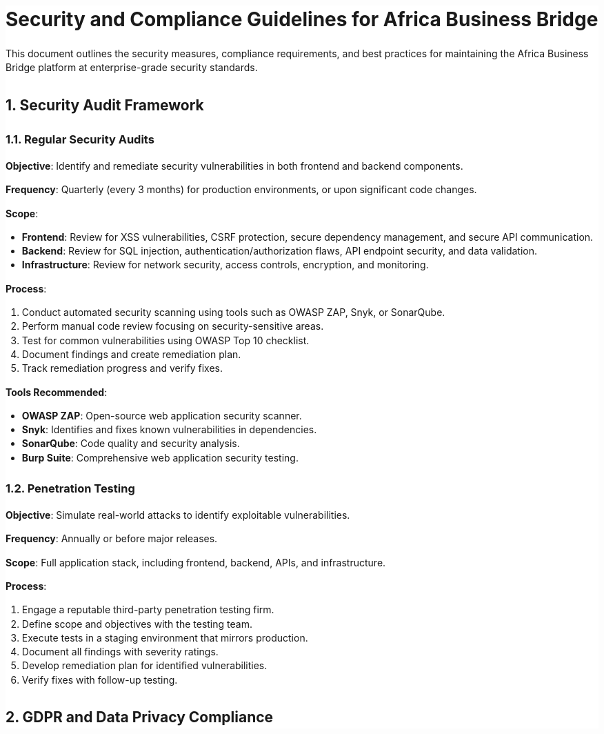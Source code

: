 # Security and Compliance Guidelines for Africa Business Bridge

This document outlines the security measures, compliance requirements, and best practices for maintaining the Africa Business Bridge platform at enterprise-grade security standards.

## 1. Security Audit Framework

### 1.1. Regular Security Audits

**Objective**: Identify and remediate security vulnerabilities in both frontend and backend components.

**Frequency**: Quarterly (every 3 months) for production environments, or upon significant code changes.

**Scope**:
- **Frontend**: Review for XSS vulnerabilities, CSRF protection, secure dependency management, and secure API communication.
- **Backend**: Review for SQL injection, authentication/authorization flaws, API endpoint security, and data validation.
- **Infrastructure**: Review for network security, access controls, encryption, and monitoring.

**Process**:
1. Conduct automated security scanning using tools such as OWASP ZAP, Snyk, or SonarQube.
2. Perform manual code review focusing on security-sensitive areas.
3. Test for common vulnerabilities using OWASP Top 10 checklist.
4. Document findings and create remediation plan.
5. Track remediation progress and verify fixes.

**Tools Recommended**:
- **OWASP ZAP**: Open-source web application security scanner.
- **Snyk**: Identifies and fixes known vulnerabilities in dependencies.
- **SonarQube**: Code quality and security analysis.
- **Burp Suite**: Comprehensive web application security testing.

### 1.2. Penetration Testing

**Objective**: Simulate real-world attacks to identify exploitable vulnerabilities.

**Frequency**: Annually or before major releases.

**Scope**: Full application stack, including frontend, backend, APIs, and infrastructure.

**Process**:
1. Engage a reputable third-party penetration testing firm.
2. Define scope and objectives with the testing team.
3. Execute tests in a staging environment that mirrors production.
4. Document all findings with severity ratings.
5. Develop remediation plan for identified vulnerabilities.
6. Verify fixes with follow-up testing.

## 2. GDPR and Data Privacy Compliance
